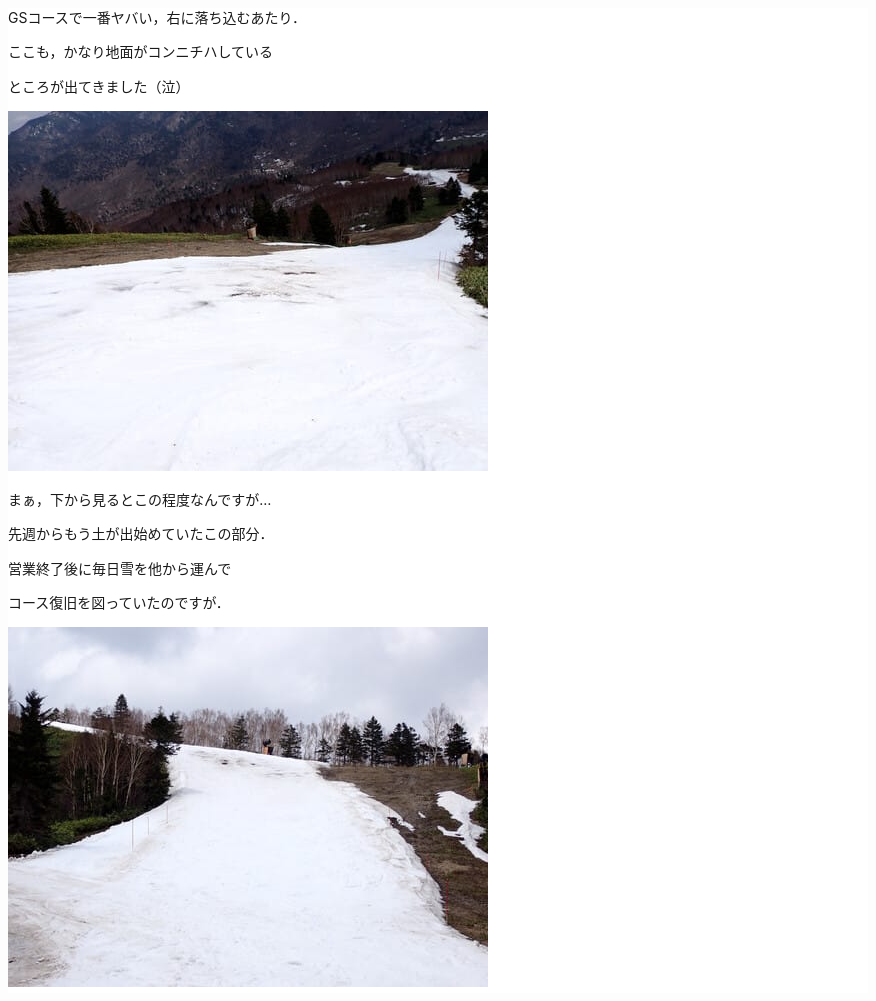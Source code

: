




GSコースで一番ヤバい，右に落ち込むあたり．


ここも，かなり地面がコンニチハしている


ところが出てきました（泣）




![3adb8c4aa6cd051f17b9db64e0759c38.jpg](images/3adb8c4aa6cd051f17b9db64e0759c38.jpg)







まぁ，下から見るとこの程度なんですが…


先週からもう土が出始めていたこの部分．


営業終了後に毎日雪を他から運んで


コース復旧を図っていたのですが．




![6421eb39bf789f778c2e620ef4f984d4.jpg](images/6421eb39bf789f778c2e620ef4f984d4.jpg)
